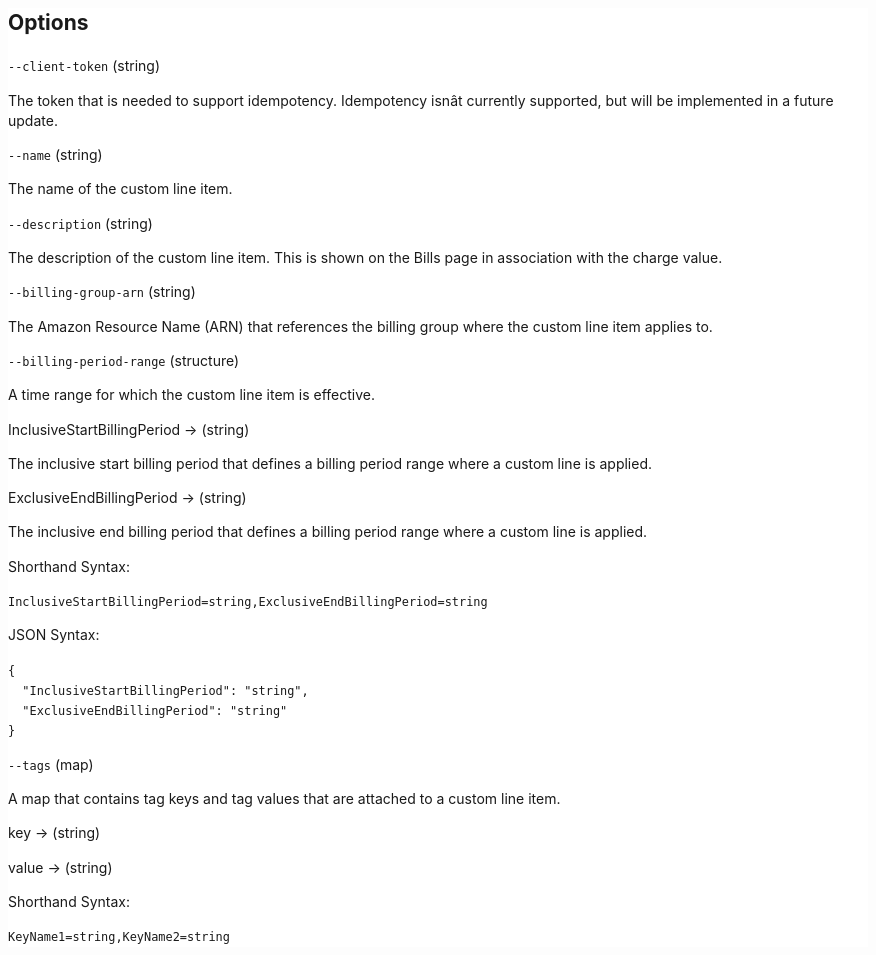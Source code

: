 ## Options

`--client-token` (string)

The token that is needed to support idempotency. Idempotency isnât currently supported, but will be implemented in a future update.

`--name` (string)

The name of the custom line item.

`--description` (string)

The description of the custom line item. This is shown on the Bills page in association with the charge value.

`--billing-group-arn` (string)

The Amazon Resource Name (ARN) that references the billing group where the custom line item applies to.

`--billing-period-range` (structure)

A time range for which the custom line item is effective.

InclusiveStartBillingPeriod -> (string)

The inclusive start billing period that defines a billing period range where a custom line is applied.

ExclusiveEndBillingPeriod -> (string)

The inclusive end billing period that defines a billing period range where a custom line is applied.

Shorthand Syntax:

```
InclusiveStartBillingPeriod=string,ExclusiveEndBillingPeriod=string
```

JSON Syntax:

```
{
  "InclusiveStartBillingPeriod": "string",
  "ExclusiveEndBillingPeriod": "string"
}
```

`--tags` (map)

A map that contains tag keys and tag values that are attached to a custom line item.

key -> (string)

value -> (string)

Shorthand Syntax:

```
KeyName1=string,KeyName2=string
```

